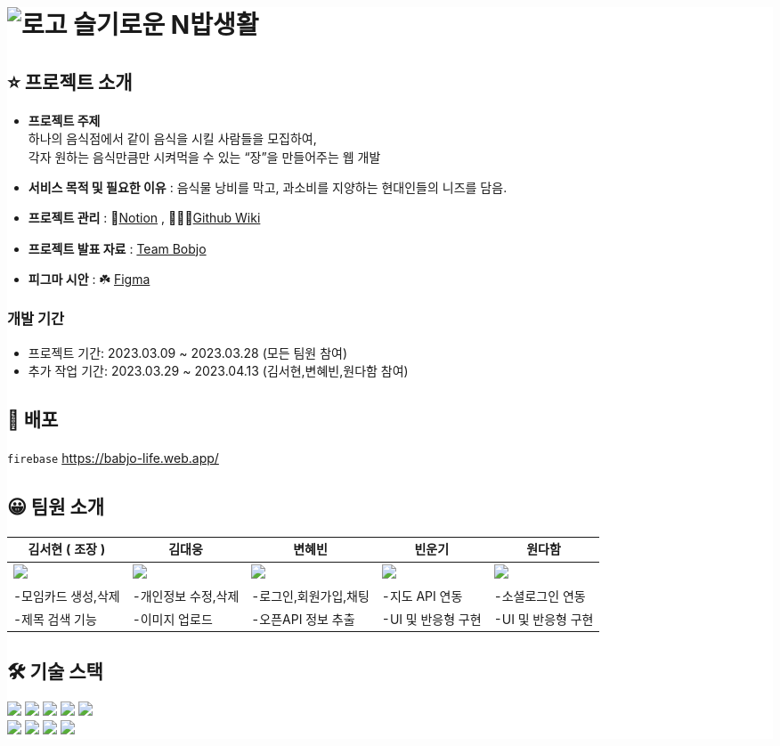 # <img src="/public/assets/logo.svg" alt="로고"/> 슬기로운 N밥생활

## ⭐️ 프로젝트 소개

- **프로젝트 주제** <br/>
하나의 음식점에서 같이 음식을 시킬 사람들을 모집하여,  
각자 원하는 음식만큼만 시켜먹을 수 있는 “장”을 만들어주는 웹 개발

- **서비스 목적 및 필요한 이유** : 음식물 낭비를 막고, 과소비를 지양하는 현대인들의 니즈를 담음.

- **프로젝트 관리** : 📃[Notion](https://uncovered-power-5e2.notion.site/LAB5-React-0c3615d1991544c1bfb3f3c45fff5e88) , 👩🏻‍💻[Github Wiki](https://github.com/React-Project-lab5/React-Project-lab5/wiki)
- **프로젝트 발표 자료** : [Team Bobjo](https://docs.google.com/presentation/d/1Dl5YEi4h9hueUgTIufx8OlWW3Kn6gF8yXMurp2JxGXg/edit#slide=id.g2103abe4dad_0_54)
- **피그마 시안** : ☘️ [Figma](https://www.figma.com/file/78ArGQnn3tfp7cCzDlBA1j/%EB%B0%A5%EC%A1%B0?node-id=2%3A11993&t=dyXzkIauGbbrnTfe-1])

### 개발 기간
- 프로젝트 기간: 2023.03.09 ~ 2023.03.28 (모든 팀원 참여)
- 추가 작업 기간: 2023.03.29 ~ 2023.04.13 (김서현,변혜빈,원다함 참여)


## 🔗 배포 
`firebase`    https://babjo-life.web.app/

## 😀 팀원 소개

| 김서현 ( 조장 )                                                                                                          | 김대웅                                                                                                                   | 변혜빈                                                                                                                  | 빈운기                                                                                                                    | 원다함                                                                                                                   |
| ------------------------------------------------------------------------------------------------------------------------ | ------------------------------------------------------------------------------------------------------------------------ | ----------------------------------------------------------------------------------------------------------------------- | ------------------------------------------------------------------------------------------------------------------------- | ------------------------------------------------------------------------------------------------------------------------ |
| <a href="https://github.com/seoohyeon"><img src="https://avatars.githubusercontent.com/u/38703262?v=4" width="150"/></a> | <a href="https://github.com/CALKO9611"><img src="https://avatars.githubusercontent.com/u/89835647?v=4" width="150"/></a> | <a href="https://github.com/HYBEN09"><img src="https://avatars.githubusercontent.com/u/104710243?v=4" width="150"/></a> | <a href="https://github.com/binwoonki"><img src="https://avatars.githubusercontent.com/u/119389337?v=4" width="150"/></a> | <a href="https://github.com/DahamWeon"><img src="https://avatars.githubusercontent.com/u/78182200?v=4" width="150"/></a> |
| -모임카드 생성,삭제                                                                                                      | -개인정보 수정,삭제                                                                                                      | -로그인,회원가입,채팅                                                                                                   | -지도 API 연동                                                                                                            | -소셜로그인 연동                                                                                                         |
| -제목 검색 기능                                                                                                          | -이미지 업로드                                                                                                           | -오픈API 정보 추출                                                                                                      | -UI 및 반응형 구현                                                                                                        | -UI 및 반응형 구현                                                                                                       |


## 🛠️  기술 스택

<div>
<img src="https://img.shields.io/badge/react-61DAFB?style=for-the-badge&logo=react&logoColor=black">
<img src="https://img.shields.io/badge/Recoil-764ABC?style=for-the-badge&logo=recoil&logoColor=white%22%3E">
<img src="https://img.shields.io/badge/html5-E34F26?style=for-the-badge&logo=html5&logoColor=white">
<img src="https://img.shields.io/badge/Sass-CC6699?style=for-the-badge&logo=sass&logoColor=white">
<img src="https://img.shields.io/badge/TypeScript-007ACC?style=for-the-badge&logo=typescript&logoColor=white">
</div>

<div>
<img src="https://img.shields.io/badge/Vite-646CFF?style=for-the-badge&logo=vite&logoColor=white">
<img src="https://img.shields.io/badge/firebase-FFCA28?style=for-the-badge&logo=firebase&logoColor=white">
<img src="https://img.shields.io/badge/github-181717?style=for-the-badge&logo=github&logoColor=white">
<img src="https://img.shields.io/badge/Figma-F24E1E?style=for-the-badge&logo=figma&logoColor=white">
</div>
